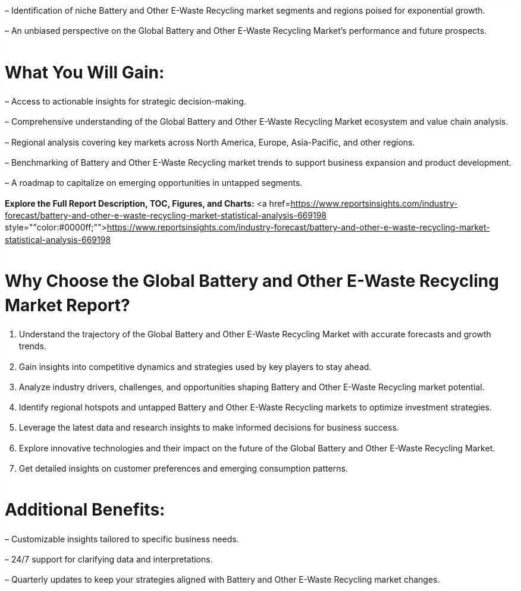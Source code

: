 – Identification of niche Battery and Other E-Waste Recycling market segments and regions poised for exponential growth.

– An unbiased perspective on the Global Battery and Other E-Waste Recycling Market’s performance and future prospects.

# <strong>What You Will Gain:</strong>

– Access to actionable insights for strategic decision-making.

– Comprehensive understanding of the Global Battery and Other E-Waste Recycling Market ecosystem and value chain analysis.

– Regional analysis covering key markets across North America, Europe, Asia-Pacific, and other regions.

– Benchmarking of Battery and Other E-Waste Recycling market trends to support business expansion and product development.

– A roadmap to capitalize on emerging opportunities in untapped segments.

<strong>Explore the Full Report Description, TOC, Figures, and Charts:</strong>
<a href=https://www.reportsinsights.com/industry-forecast/battery-and-other-e-waste-recycling-market-statistical-analysis-669198 style=""color:#0000ff;"">https://www.reportsinsights.com/industry-forecast/battery-and-other-e-waste-recycling-market-statistical-analysis-669198</a>

# <strong>Why Choose the Global Battery and Other E-Waste Recycling Market Report?</strong>

1. Understand the trajectory of the Global Battery and Other E-Waste Recycling Market with accurate forecasts and growth trends.

2. Gain insights into competitive dynamics and strategies used by key players to stay ahead.

3. Analyze industry drivers, challenges, and opportunities shaping Battery and Other E-Waste Recycling market potential.

4. Identify regional hotspots and untapped Battery and Other E-Waste Recycling markets to optimize investment strategies.

5. Leverage the latest data and research insights to make informed decisions for business success.

6. Explore innovative technologies and their impact on the future of the Global Battery and Other E-Waste Recycling Market.

7. Get detailed insights on customer preferences and emerging consumption patterns.

# <strong>Additional Benefits:</strong>

– Customizable insights tailored to specific business needs.

– 24/7 support for clarifying data and interpretations.

– Quarterly updates to keep your strategies aligned with Battery and Other E-Waste Recycling market changes.
